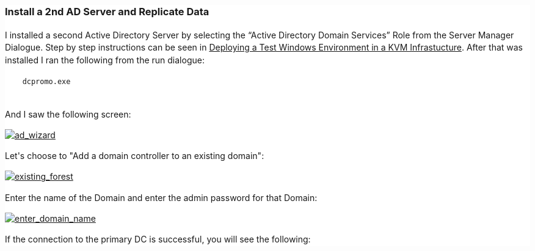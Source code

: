 




### Install a 2nd AD Server and Replicate Data





I installed a second Active Directory Server by selecting the “Active Directory Domain Services” Role from the Server Manager Dialogue. Step by step instructions can be seen in [Deploying a Test Windows Environment in a KVM Infrastucture](http://virtuallyhyper.com/2013/04/deploying-a-test-windows-environment-in-a-kvm-infrastucture/). After that was installed I ran the following from the run dialogue:




    

```
    dcpromo.exe
    
```






And I saw the following screen:





[![ad_wizard](http://virtuallyhyper.com/wp-content/uploads/2013/05/ad_wizard.png)](http://virtuallyhyper.com/wp-content/uploads/2013/05/ad_wizard.png)





Let's choose to "Add a domain controller to an existing domain":





[![existing_forest](http://virtuallyhyper.com/wp-content/uploads/2013/05/existing_forest.png)](http://virtuallyhyper.com/wp-content/uploads/2013/05/existing_forest.png)





Enter the name of the Domain and enter the admin password for that Domain:





[![enter_domain_name](http://virtuallyhyper.com/wp-content/uploads/2013/05/enter_domain_name.png)](http://virtuallyhyper.com/wp-content/uploads/2013/05/enter_domain_name.png)





If the connection to the primary DC is successful, you will see the following:



